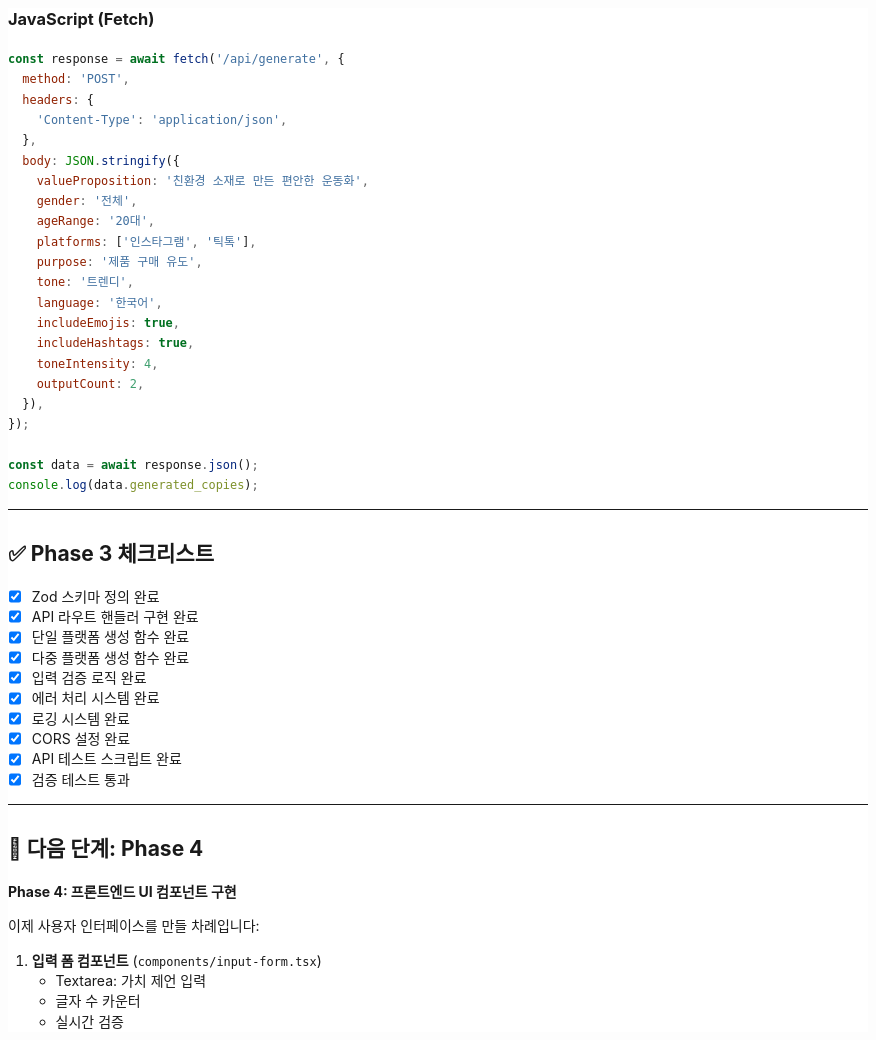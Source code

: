 ### JavaScript (Fetch)

```javascript
const response = await fetch('/api/generate', {
  method: 'POST',
  headers: {
    'Content-Type': 'application/json',
  },
  body: JSON.stringify({
    valueProposition: '친환경 소재로 만든 편안한 운동화',
    gender: '전체',
    ageRange: '20대',
    platforms: ['인스타그램', '틱톡'],
    purpose: '제품 구매 유도',
    tone: '트렌디',
    language: '한국어',
    includeEmojis: true,
    includeHashtags: true,
    toneIntensity: 4,
    outputCount: 2,
  }),
});

const data = await response.json();
console.log(data.generated_copies);
```

---

## ✅ Phase 3 체크리스트

- [x] Zod 스키마 정의 완료
- [x] API 라우트 핸들러 구현 완료
- [x] 단일 플랫폼 생성 함수 완료
- [x] 다중 플랫폼 생성 함수 완료
- [x] 입력 검증 로직 완료
- [x] 에러 처리 시스템 완료
- [x] 로깅 시스템 완료
- [x] CORS 설정 완료
- [x] API 테스트 스크립트 완료
- [x] 검증 테스트 통과

---

## 🚀 다음 단계: Phase 4

**Phase 4: 프론트엔드 UI 컴포넌트 구현**

이제 사용자 인터페이스를 만들 차례입니다:

1. **입력 폼 컴포넌트** (`components/input-form.tsx`)
   - Textarea: 가치 제언 입력
   - 글자 수 카운터
   - 실시간 검증
